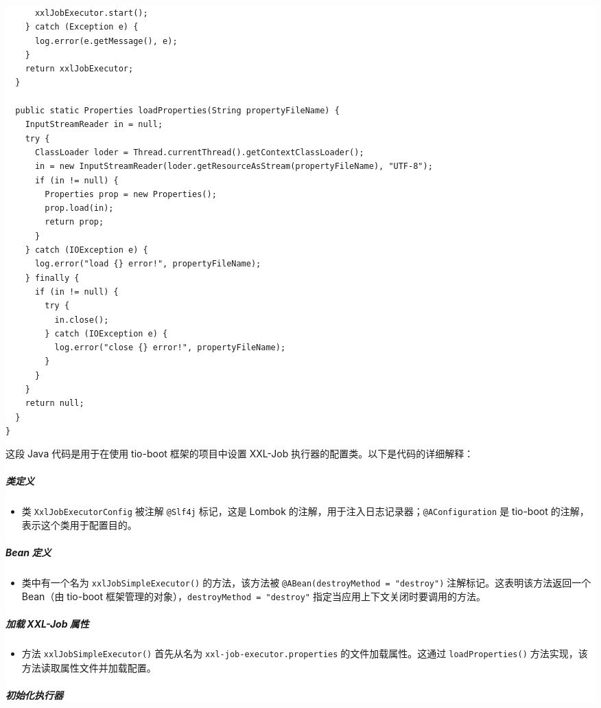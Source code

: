 ```
      xxlJobExecutor.start();
    } catch (Exception e) {
      log.error(e.getMessage(), e);
    }
    return xxlJobExecutor;
  }

  public static Properties loadProperties(String propertyFileName) {
    InputStreamReader in = null;
    try {
      ClassLoader loder = Thread.currentThread().getContextClassLoader();
      in = new InputStreamReader(loder.getResourceAsStream(propertyFileName), "UTF-8");
      if (in != null) {
        Properties prop = new Properties();
        prop.load(in);
        return prop;
      }
    } catch (IOException e) {
      log.error("load {} error!", propertyFileName);
    } finally {
      if (in != null) {
        try {
          in.close();
        } catch (IOException e) {
          log.error("close {} error!", propertyFileName);
        }
      }
    }
    return null;
  }
}

```

这段 Java 代码是用于在使用 tio-boot 框架的项目中设置 XXL-Job 执行器的配置类。以下是代码的详细解释：

##### 类定义

- 类 `XxlJobExecutorConfig` 被注解 `@Slf4j` 标记，这是 Lombok 的注解，用于注入日志记录器；`@AConfiguration` 是 tio-boot 的注解，表示这个类用于配置目的。

##### Bean 定义

- 类中有一个名为 `xxlJobSimpleExecutor()` 的方法，该方法被 `@ABean(destroyMethod = "destroy")` 注解标记。这表明该方法返回一个 Bean（由 tio-boot 框架管理的对象），`destroyMethod = "destroy"` 指定当应用上下文关闭时要调用的方法。

##### 加载 XXL-Job 属性

- 方法 `xxlJobSimpleExecutor()` 首先从名为 `xxl-job-executor.properties` 的文件加载属性。这通过 `loadProperties()` 方法实现，该方法读取属性文件并加载配置。

##### 初始化执行器
